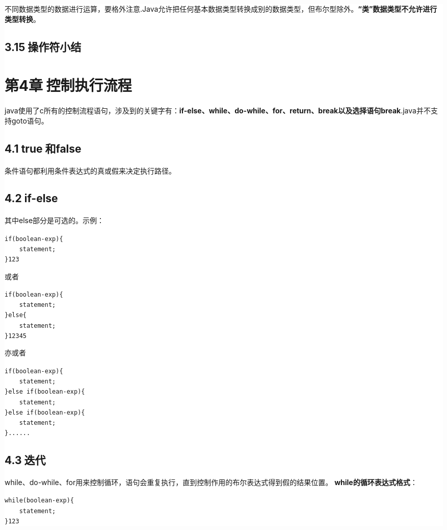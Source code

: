 不同数据类型的数据进行运算，要格外注意.Java允许把任何基本数据类型转换成别的数据类型，但布尔型除外。**“类”数据类型不允许进行类型转换**。

## 3.15 操作符小结

```

```

# 第4章 控制执行流程

java使用了c所有的控制流程语句，涉及到的关键字有：**if-else、while、do-while、for、return、break以及选择语句break**.java并不支持goto语句。

## 4.1 true 和false 

条件语句都利用条件表达式的真或假来决定执行路径。

## 4.2 if-else

其中else部分是可选的。示例：

```
if(boolean-exp){
    statement;
}123
```

或者

```
if(boolean-exp){
    statement;
}else{
    statement;
}12345
```

亦或者

```
if(boolean-exp){
    statement;
}else if(boolean-exp){
    statement;
}else if(boolean-exp){
    statement;
}......
```

## 4.3 迭代

while、do-while、for用来控制循环，语句会重复执行，直到控制作用的布尔表达式得到假的结果位置。 
**while的循环表达式格式**：

```
while(boolean-exp){
    statement;
}123
```

